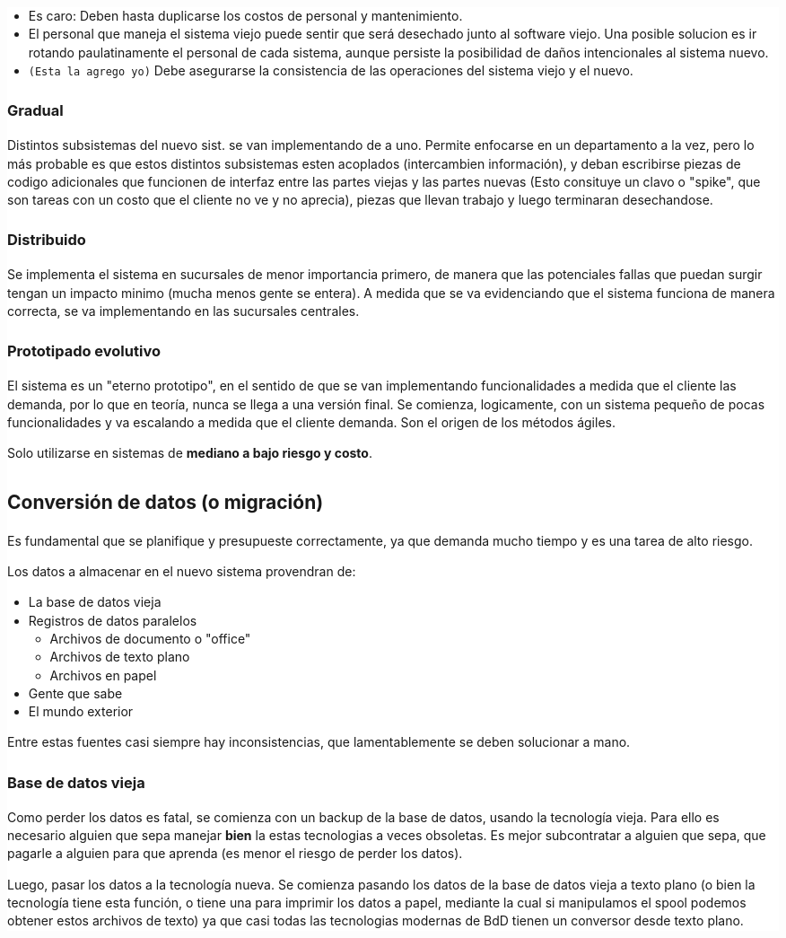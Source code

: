 + Es caro: Deben hasta duplicarse los costos de personal y mantenimiento.
+ El personal que maneja el sistema viejo puede sentir que será desechado junto al software viejo. Una posible solucion es ir rotando paulatinamente el personal de cada sistema, aunque persiste la posibilidad de daños intencionales al sistema nuevo.
+ `(Esta la agrego yo)` Debe asegurarse la consistencia de las operaciones del sistema viejo y el nuevo.

### Gradual
Distintos subsistemas del nuevo sist. se van implementando de a uno. Permite enfocarse en un departamento a la vez, pero lo más probable es que estos distintos subsistemas esten acoplados (intercambien información), y deban escribirse piezas de codigo adicionales que funcionen de interfaz entre las partes viejas y las partes nuevas (Esto consituye un clavo o "spike", que son tareas con un costo que el cliente no ve y no aprecia), piezas que llevan trabajo y luego terminaran desechandose.

### Distribuido
Se implementa el sistema en sucursales de menor importancia primero, de manera que las potenciales fallas que puedan surgir tengan un impacto minimo (mucha menos gente se entera). A medida que se va evidenciando que el sistema funciona de manera correcta, se va implementando en las sucursales centrales.

### Prototipado evolutivo
El sistema es un "eterno prototipo", en el sentido de que se van implementando funcionalidades a medida que el cliente las demanda, por lo que en teoría, nunca se llega a una versión final. Se comienza, logicamente, con un sistema pequeño de pocas funcionalidades y va escalando a medida que el cliente demanda. Son el origen de los métodos ágiles.

Solo utilizarse en sistemas de **mediano a bajo riesgo y costo**.

## Conversión de datos (o migración)
Es fundamental que se planifique y presupueste correctamente, ya que demanda mucho tiempo y es una tarea de alto riesgo.

Los datos a almacenar en el nuevo sistema provendran de:

+ La base de datos vieja
+ Registros de datos paralelos
    + Archivos de documento o "office"
    + Archivos de texto plano
    + Archivos en papel
+ Gente que sabe
+ El mundo exterior

Entre estas fuentes casi siempre hay inconsistencias, que lamentablemente se deben solucionar a mano.

### Base de datos vieja
Como perder los datos es fatal, se comienza con un backup de la base de datos, usando la tecnología vieja. Para ello es necesario alguien que sepa manejar **bien** la estas tecnologias a veces obsoletas. Es mejor subcontratar a alguien que sepa, que pagarle a alguien para que aprenda (es menor el riesgo de perder los datos).

Luego, pasar los datos a la tecnología nueva. Se comienza pasando los datos de la base de datos vieja a texto plano (o bien la tecnología tiene esta función, o tiene una para imprimir los datos a papel, mediante la cual si manipulamos el spool podemos obtener estos archivos de texto) ya que casi todas las tecnologias modernas de BdD tienen un conversor desde texto plano.
